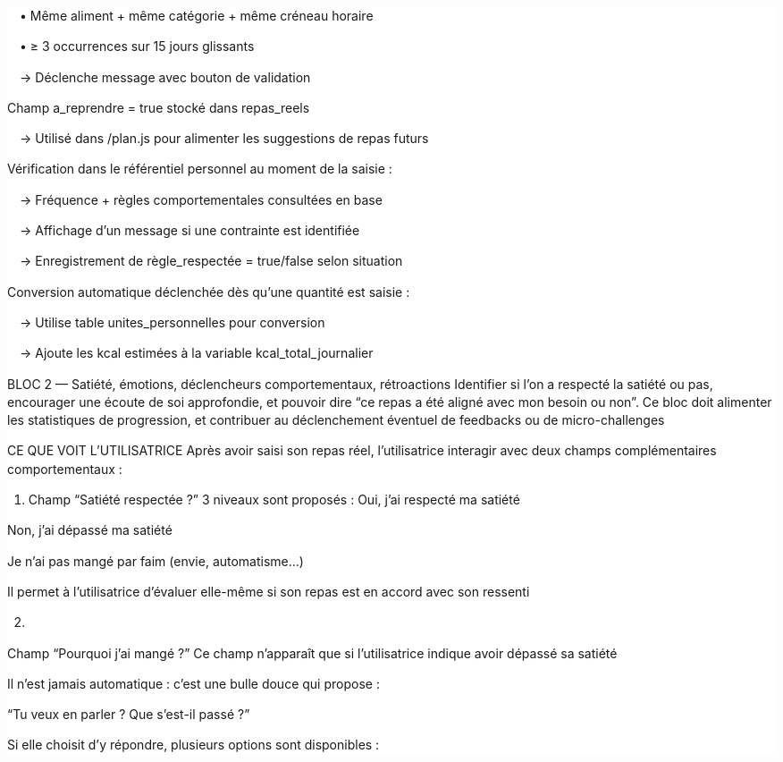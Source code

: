   • Même aliment + même catégorie + même créneau horaire

  • ≥ 3 occurrences sur 15 jours glissants

  → Déclenche message avec bouton de validation


Champ a_reprendre = true stocké dans repas_reels

  → Utilisé dans /plan.js pour alimenter les suggestions de repas futurs


Vérification dans le référentiel personnel au moment de la saisie :

  → Fréquence + règles comportementales consultées en base

  → Affichage d’un message si une contrainte est identifiée

  → Enregistrement de règle_respectée = true/false selon situation


Conversion automatique déclenchée dès qu’une quantité est saisie :

  → Utilise table unites_personnelles pour conversion

  → Ajoute les kcal estimées à la variable kcal_total_journalier




BLOC 2 — Satiété, émotions, déclencheurs comportementaux, rétroactions
Identifier si l’on a respecté la satiété ou pas,
encourager une écoute de soi approfondie,
et pouvoir dire “ce repas a été aligné avec mon besoin ou non”.
Ce bloc doit alimenter les statistiques de progression,
et contribuer au déclenchement éventuel de feedbacks ou de micro-challenges

CE QUE VOIT L’UTILISATRICE
Après avoir saisi son repas réel, l’utilisatrice interagir avec deux champs complémentaires comportementaux :
1. Champ “Satiété respectée ?”
3 niveaux sont proposés :
Oui, j’ai respecté ma satiété


Non, j’ai dépassé ma satiété


Je n’ai pas mangé par faim (envie, automatisme…)


Il permet à l’utilisatrice d’évaluer elle-même si son repas est en accord avec son ressenti


2. 
Champ “Pourquoi j’ai mangé ?”
Ce champ n’apparaît que si l’utilisatrice indique avoir dépassé sa satiété


Il n’est jamais automatique : c’est une bulle douce qui propose :

 “Tu veux en parler ? Que s’est-il passé ?”


Si elle choisit d’y répondre, plusieurs options sont disponibles :
